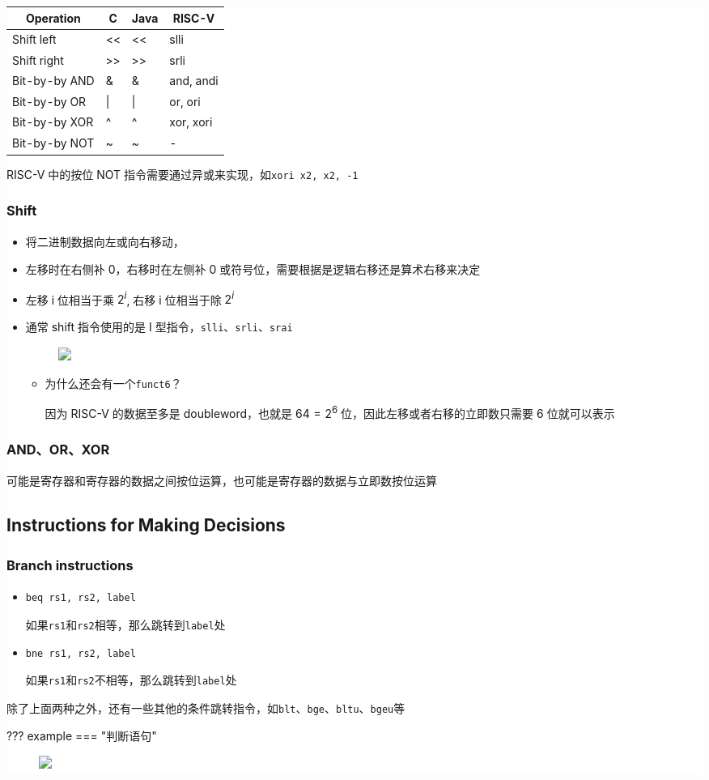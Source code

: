 | Operation     | C  | Java | RISC-V    |
|---------------|----|------|-----------|
| Shift left    | << | <<   | slli      |
| Shift right   | >> | >>   | srli      |
| Bit-by-by AND | &  | &    | and, andi |
| Bit-by-by OR  | \| | \|   | or, ori   |
| Bit-by-by XOR | ^  | ^    | xor, xori |
| Bit-by-by NOT | ~  | ~    | -         |

RISC-V 中的按位 NOT 指令需要通过异或来实现，如`xori x2, x2, -1`

### Shift

- 将二进制数据向左或向右移动，
- 左移时在右侧补 0，右移时在左侧补 0 或符号位，需要根据是逻辑右移还是算术右移来决定
- 左移 i 位相当于乘 $2^i$, 右移 i 位相当于除 $2^i$
- 通常 shift 指令使用的是 I 型指令，`slli`、`srli`、`srai`

    <figure>
        <img src="../assets/shift指令.png" width="80%">
    </figure>

    - 为什么还会有一个`funct6`？

        因为 RISC-V 的数据至多是 doubleword，也就是 $64 = 2^6$ 位，因此左移或者右移的立即数只需要 6 位就可以表示

### AND、OR、XOR

可能是寄存器和寄存器的数据之间按位运算，也可能是寄存器的数据与立即数按位运算

## Instructions for Making Decisions

### Branch instructions

- `beq rs1, rs2, label`

    如果`rs1`和`rs2`相等，那么跳转到`label`处

- `bne rs1, rs2, label`

    如果`rs1`和`rs2`不相等，那么跳转到`label`处

除了上面两种之外，还有一些其他的条件跳转指令，如`blt`、`bge`、`bltu`、`bgeu`等

??? example 
    === "判断语句"
        <figure>
            <img src="../assets/跳转语句.png" width="80%">
        </figure>
